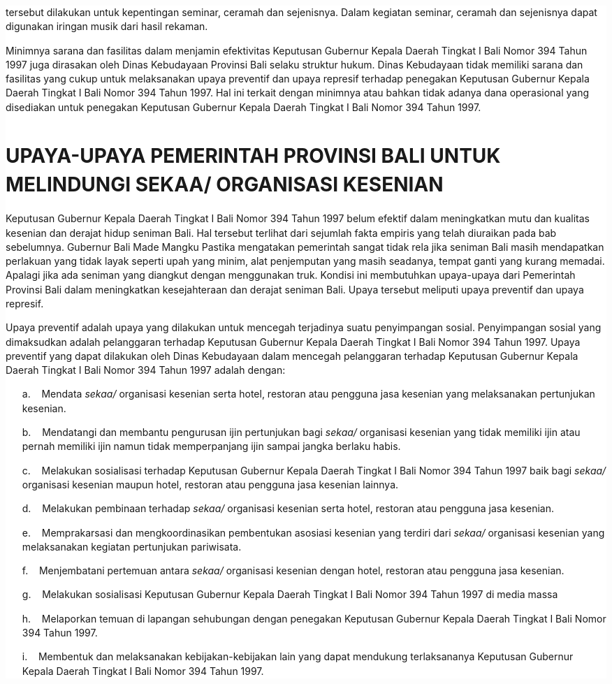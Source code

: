 <p><span class="font2">tersebut dilakukan untuk kepentingan seminar, ceramah dan sejenisnya. Dalam kegiatan seminar, ceramah dan sejenisnya dapat digunakan iringan musik dari hasil rekaman.</span></p>
<p><span class="font2">Minimnya sarana dan fasilitas dalam menjamin efektivitas Keputusan Gubernur Kepala Daerah Tingkat I Bali Nomor 394 Tahun 1997 juga dirasakan oleh Dinas Kebudayaan Provinsi Bali selaku struktur hukum. Dinas Kebudayaan tidak memiliki sarana dan fasilitas yang cukup untuk melaksanakan upaya preventif dan upaya represif terhadap penegakan Keputusan Gubernur Kepala Daerah Tingkat I Bali Nomor 394 Tahun 1997. Hal ini terkait dengan minimnya atau bahkan tidak adanya dana operasional yang disediakan untuk penegakan Keputusan Gubernur Kepala Daerah Tingkat I Bali Nomor 394 Tahun 1997.</span></p>
<h1><a name="bookmark4"></a><span class="font2" style="font-weight:bold;"><a name="bookmark5"></a>UPAYA-UPAYA PEMERINTAH PROVINSI BALI UNTUK MELINDUNGI SEKAA/ ORGANISASI KESENIAN</span></h1>
<p><span class="font2">Keputusan Gubernur Kepala Daerah Tingkat I Bali Nomor 394 Tahun 1997 belum efektif dalam meningkatkan mutu dan kualitas kesenian dan derajat hidup seniman Bali. Hal tersebut terlihat dari sejumlah fakta empiris yang telah diuraikan pada bab sebelumnya. Gubernur Bali Made Mangku Pastika mengatakan pemerintah sangat tidak rela jika seniman Bali masih mendapatkan perlakuan yang tidak layak seperti upah yang minim, alat penjemputan yang masih seadanya, tempat ganti yang kurang memadai. Apalagi jika ada seniman yang diangkut dengan menggunakan truk. Kondisi ini membutuhkan upaya-upaya dari Pemerintah Provinsi Bali dalam meningkatkan kesejahteraan dan derajat seniman Bali. Upaya tersebut meliputi upaya preventif dan upaya represif.</span></p>
<p><span class="font2">Upaya preventif adalah upaya yang dilakukan untuk mencegah terjadinya suatu penyimpangan sosial. Penyimpangan sosial yang dimaksudkan adalah pelanggaran terhadap Keputusan Gubernur Kepala Daerah Tingkat I Bali Nomor 394 Tahun 1997. Upaya preventif yang dapat dilakukan oleh Dinas Kebudayaan dalam mencegah pelanggaran terhadap Keputusan Gubernur Kepala Daerah Tingkat I Bali Nomor 394 Tahun 1997 adalah dengan:</span></p>
<ul style="list-style:none;"><li>
<p><span class="font2">a. &nbsp;&nbsp;&nbsp;Mendata </span><span class="font2" style="font-style:italic;">sekaa/</span><span class="font2"> organisasi kesenian serta hotel, restoran atau pengguna jasa kesenian yang melaksanakan pertunjukan kesenian.</span></p></li>
<li>
<p><span class="font2">b. &nbsp;&nbsp;&nbsp;Mendatangi dan membantu pengurusan ijin pertunjukan bagi </span><span class="font2" style="font-style:italic;">sekaa/</span><span class="font2"> organisasi kesenian yang tidak memiliki ijin atau pernah memiliki ijin namun tidak memperpanjang ijin sampai jangka berlaku habis.</span></p></li>
<li>
<p><span class="font2">c. &nbsp;&nbsp;&nbsp;Melakukan sosialisasi terhadap Keputusan Gubernur Kepala Daerah Tingkat I Bali Nomor 394 Tahun 1997 baik bagi </span><span class="font2" style="font-style:italic;">sekaa/</span><span class="font2"> organisasi kesenian maupun hotel, restoran atau pengguna jasa kesenian lainnya.</span></p></li>
<li>
<p><span class="font2">d. &nbsp;&nbsp;&nbsp;Melakukan pembinaan terhadap </span><span class="font2" style="font-style:italic;">sekaa/</span><span class="font2"> organisasi kesenian serta hotel, restoran atau pengguna jasa kesenian.</span></p></li>
<li>
<p><span class="font2">e. &nbsp;&nbsp;&nbsp;Memprakarsasi dan mengkoordinasikan pembentukan asosiasi kesenian yang terdiri dari </span><span class="font2" style="font-style:italic;">sekaa/</span><span class="font2"> organisasi kesenian yang melaksanakan kegiatan pertunjukan pariwisata.</span></p></li>
<li>
<p><span class="font2">f. &nbsp;&nbsp;&nbsp;Menjembatani pertemuan antara </span><span class="font2" style="font-style:italic;">sekaa/</span><span class="font2"> organisasi kesenian dengan hotel, restoran atau pengguna jasa kesenian.</span></p></li>
<li>
<p><span class="font2">g. &nbsp;&nbsp;&nbsp;Melakukan sosialisasi Keputusan Gubernur Kepala Daerah Tingkat I Bali Nomor 394 Tahun 1997 di media massa</span></p></li>
<li>
<p><span class="font2">h. &nbsp;&nbsp;&nbsp;Melaporkan temuan di lapangan sehubungan dengan penegakan Keputusan Gubernur Kepala Daerah Tingkat I Bali Nomor 394 Tahun 1997.</span></p></li>
<li>
<p><span class="font2">i. &nbsp;&nbsp;&nbsp;Membentuk dan melaksanakan kebijakan-kebijakan lain yang dapat mendukung terlaksananya Keputusan Gubernur Kepala Daerah Tingkat I Bali Nomor 394 Tahun 1997.</span></p></li></ul>